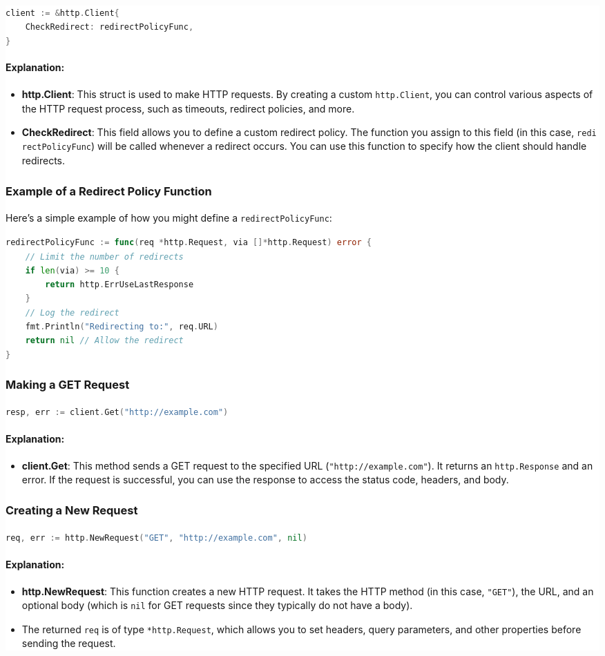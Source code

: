 ```go
client := &http.Client{
    CheckRedirect: redirectPolicyFunc,
}
```

#### Explanation:
- **http.Client**: This struct is used to make HTTP requests. By creating a custom `http.Client`, you can control various aspects of the HTTP request process, such as timeouts, redirect policies, and more.
  
- **CheckRedirect**: This field allows you to define a custom redirect policy. The function you assign to this field (in this case, `redirectPolicyFunc`) will be called whenever a redirect occurs. You can use this function to specify how the client should handle redirects.

### Example of a Redirect Policy Function

Here’s a simple example of how you might define a `redirectPolicyFunc`:

```go
redirectPolicyFunc := func(req *http.Request, via []*http.Request) error {
    // Limit the number of redirects
    if len(via) >= 10 {
        return http.ErrUseLastResponse
    }
    // Log the redirect
    fmt.Println("Redirecting to:", req.URL)
    return nil // Allow the redirect
}
```

### Making a GET Request

```go
resp, err := client.Get("http://example.com")
```

#### Explanation:
- **client.Get**: This method sends a GET request to the specified URL (`"http://example.com"`). It returns an `http.Response` and an error. If the request is successful, you can use the response to access the status code, headers, and body.

### Creating a New Request

```go
req, err := http.NewRequest("GET", "http://example.com", nil)
```

#### Explanation:
- **http.NewRequest**: This function creates a new HTTP request. It takes the HTTP method (in this case, `"GET"`), the URL, and an optional body (which is `nil` for GET requests since they typically do not have a body). 

- The returned `req` is of type `*http.Request`, which allows you to set headers, query parameters, and other properties before sending the request.
